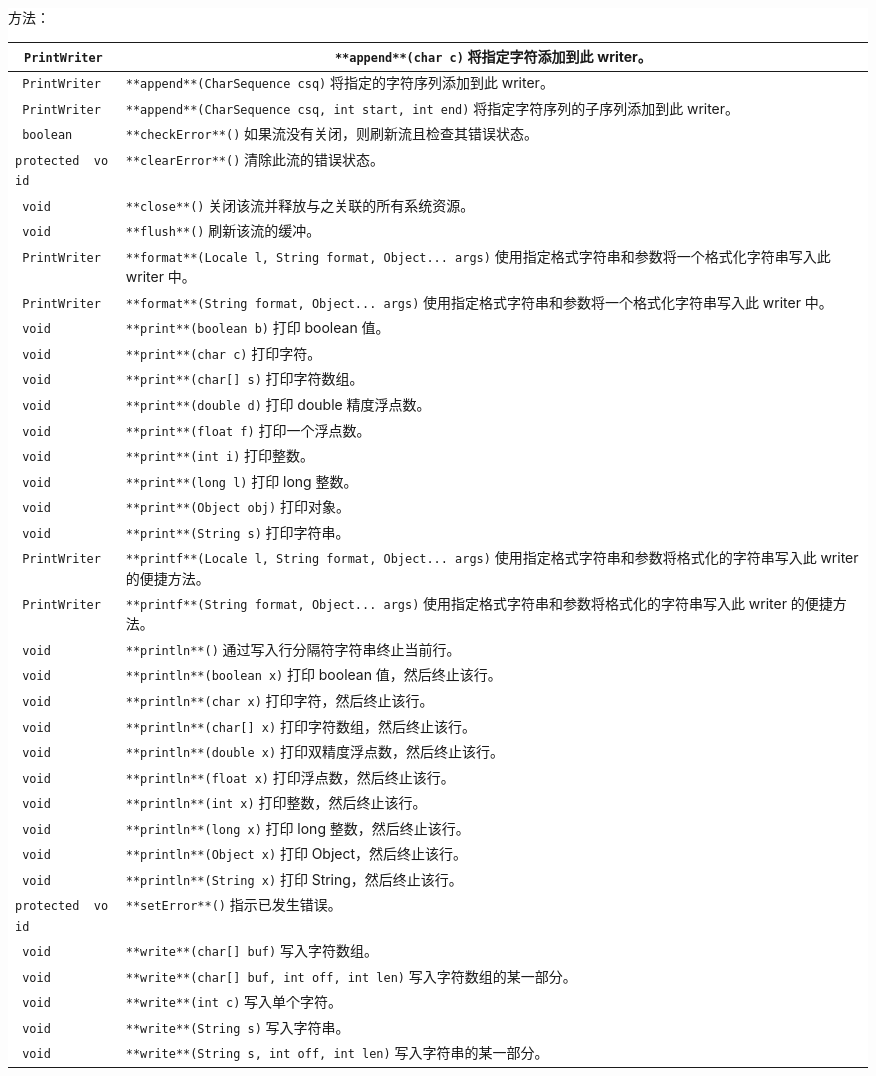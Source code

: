 方法：

| `PrintWriter`     | `**append**(char c)`      将指定字符添加到此 writer。        |
| ----------------- | ------------------------------------------------------------ |
| ` PrintWriter`    | `**append**(CharSequence csq)`      将指定的字符序列添加到此 writer。 |
| ` PrintWriter`    | `**append**(CharSequence csq, int start, int end)`      将指定字符序列的子序列添加到此 writer。 |
| ` boolean`        | `**checkError**()`      如果流没有关闭，则刷新流且检查其错误状态。 |
| `protected  void` | `**clearError**()`      清除此流的错误状态。                 |
| ` void`           | `**close**()`      关闭该流并释放与之关联的所有系统资源。    |
| ` void`           | `**flush**()`      刷新该流的缓冲。                          |
| ` PrintWriter`    | `**format**(Locale l, String format, Object... args)`      使用指定格式字符串和参数将一个格式化字符串写入此 writer 中。 |
| ` PrintWriter`    | `**format**(String format, Object... args)`      使用指定格式字符串和参数将一个格式化字符串写入此 writer 中。 |
| ` void`           | `**print**(boolean b)`      打印 boolean 值。                |
| ` void`           | `**print**(char c)`      打印字符。                          |
| ` void`           | `**print**(char[] s)`      打印字符数组。                    |
| ` void`           | `**print**(double d)`      打印 double 精度浮点数。          |
| ` void`           | `**print**(float f)`      打印一个浮点数。                   |
| ` void`           | `**print**(int i)`      打印整数。                           |
| ` void`           | `**print**(long l)`      打印 long 整数。                    |
| ` void`           | `**print**(Object obj)`      打印对象。                      |
| ` void`           | `**print**(String s)`      打印字符串。                      |
| ` PrintWriter`    | `**printf**(Locale l, String format, Object... args)`      使用指定格式字符串和参数将格式化的字符串写入此 writer 的便捷方法。 |
| ` PrintWriter`    | `**printf**(String format, Object... args)`      使用指定格式字符串和参数将格式化的字符串写入此 writer 的便捷方法。 |
| ` void`           | `**println**()`      通过写入行分隔符字符串终止当前行。      |
| ` void`           | `**println**(boolean x)`      打印 boolean 值，然后终止该行。 |
| ` void`           | `**println**(char x)`      打印字符，然后终止该行。          |
| ` void`           | `**println**(char[] x)`      打印字符数组，然后终止该行。    |
| ` void`           | `**println**(double x)`      打印双精度浮点数，然后终止该行。 |
| ` void`           | `**println**(float x)`      打印浮点数，然后终止该行。       |
| ` void`           | `**println**(int x)`      打印整数，然后终止该行。           |
| ` void`           | `**println**(long x)`      打印 long 整数，然后终止该行。    |
| ` void`           | `**println**(Object x)`      打印 Object，然后终止该行。     |
| ` void`           | `**println**(String x)`      打印 String，然后终止该行。     |
| `protected  void` | `**setError**()`      指示已发生错误。                       |
| ` void`           | `**write**(char[] buf)`      写入字符数组。                  |
| ` void`           | `**write**(char[] buf, int off, int len)`      写入字符数组的某一部分。 |
| ` void`           | `**write**(int c)`      写入单个字符。                       |
| ` void`           | `**write**(String s)`      写入字符串。                      |
| ` void`           | `**write**(String s, int off, int len)`      写入字符串的某一部分。 |